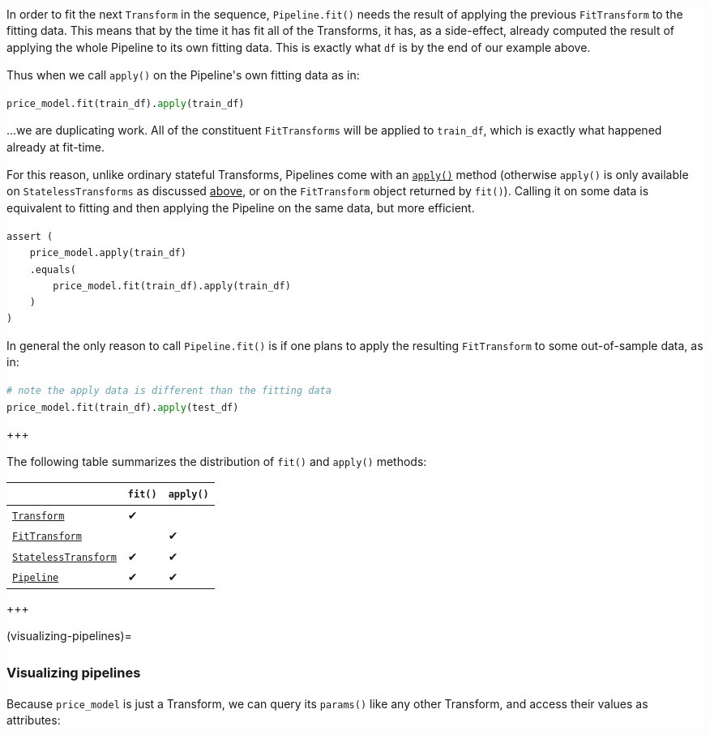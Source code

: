 In order to fit the next `Transform` in the sequence, `Pipeline.fit()` needs the result
of applying the previous `FitTransform` to the fitting data. This means that by the time
it has fit all of the Transforms, it has, as a side-effect, already computed the result
of applying the whole Pipeline to its own fitting data. This is exactly what `df` is by
the end of our example above.

Thus when we call `apply()` on the Pipeline's own fitting data as in:

```python
price_model.fit(train_df).apply(train_df)
```

...we are duplicating work. All of the constituent `FitTransforms` will be applied to
`train_df`, which is exactly what happened already at fit-time.

For this reason, unlike ordinary stateful Transforms, Pipelines come with an
[`apply()`](frankenfit.Pipeline.apply) method (otherwise `apply()` is only available on
`StatelessTransforms` as discussed [above](stateless-transforms), or on the
`FitTransform` object returned by `fit()`). Calling it on some data is equivalent
to fitting and then applying the Pipeline on the same data, but more efficient.

```{code-cell} ipython3
assert (
    price_model.apply(train_df)
    .equals(
        price_model.fit(train_df).apply(train_df)
    )
)
```

In general the only reason to call `Pipeline.fit()` is if one plans to apply the
resulting `FitTransform` to some out-of-sample data, as in:

```python
# note the apply data is different than the fitting data
price_model.fit(train_df).apply(test_df)
```

+++

The following table summarizes the distribution of `fit()` and `apply()` methods:

|                                                       | `fit()` | `apply()` |
|-------------------------------------------------------|---------|-----------|
| [`Transform`](frankenfit.Transform)                   | ✔       |          |
| [`FitTransform`](frankenfit.FitTransform)             |         | ✔        |
| [`StatelessTransform`](frankenfit.StatelessTransform) | ✔       |  ✔       |
| [`Pipeline`](frankenfit.Pipeline)                     | ✔       |  ✔       |

+++

(visualizing-pipelines)=
### Visualizing pipelines

Because `price_model` is just a Transform, we can query its `params()` like any other
Transform, and access their values as attributes:
